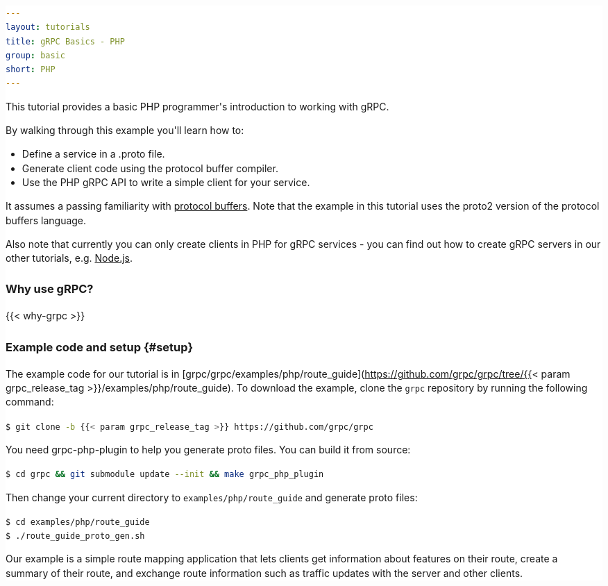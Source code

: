 ```yaml
---
layout: tutorials
title: gRPC Basics - PHP
group: basic
short: PHP
---
```

This tutorial provides a basic PHP programmer's introduction to
working with gRPC.

By walking through this example you'll learn how to:

- Define a service in a .proto file.
- Generate client code using the protocol buffer compiler.
- Use the PHP gRPC API to write a simple client for your service.

It assumes a passing familiarity with [protocol
buffers](https://developers.google.com/protocol-buffers/docs/overview). Note
that the example in this tutorial uses the proto2 version of the protocol
buffers language.

Also note that currently you can only create clients in PHP for gRPC services -
you can find out how to create gRPC servers in our other tutorials, e.g.
[Node.js](/docs/tutorials/basic/node/).

### Why use gRPC?

{{< why-grpc >}}

### Example code and setup {#setup}

The example code for our tutorial is in
[grpc/grpc/examples/php/route_guide](https://github.com/grpc/grpc/tree/{{< param grpc_release_tag >}}/examples/php/route_guide).
To download the example, clone the `grpc` repository by running the following
command:

```sh
$ git clone -b {{< param grpc_release_tag >}} https://github.com/grpc/grpc
```

You need grpc-php-plugin to help you generate proto files. You can build it from source:

```sh
$ cd grpc && git submodule update --init && make grpc_php_plugin
```

Then change your current directory to `examples/php/route_guide` and generate proto files:

```sh
$ cd examples/php/route_guide
$ ./route_guide_proto_gen.sh
```

Our example is a simple route mapping application that lets clients get
information about features on their route, create a summary of their route, and
exchange route information such as traffic updates with the server and other
clients.
